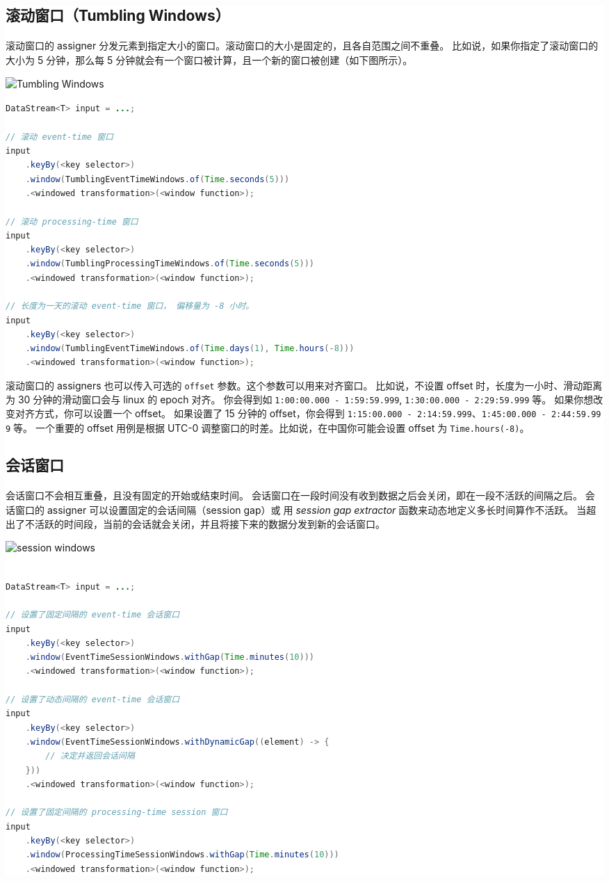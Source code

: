 ## 滚动窗口（Tumbling Windows）

滚动窗口的 assigner 分发元素到指定大小的窗口。滚动窗口的大小是固定的，且各自范围之间不重叠。 比如说，如果你指定了滚动窗口的大小为 5 分钟，那么每 5 分钟就会有一个窗口被计算，且一个新的窗口被创建（如下图所示）。

![Tumbling Windows](https://raw.githubusercontent.com/privking/king-note-images/master/img/note/1661604243-514d0b.svg)

```java
DataStream<T> input = ...;

// 滚动 event-time 窗口
input
    .keyBy(<key selector>)
    .window(TumblingEventTimeWindows.of(Time.seconds(5)))
    .<windowed transformation>(<window function>);

// 滚动 processing-time 窗口
input
    .keyBy(<key selector>)
    .window(TumblingProcessingTimeWindows.of(Time.seconds(5)))
    .<windowed transformation>(<window function>);

// 长度为一天的滚动 event-time 窗口， 偏移量为 -8 小时。
input
    .keyBy(<key selector>)
    .window(TumblingEventTimeWindows.of(Time.days(1), Time.hours(-8)))
    .<windowed transformation>(<window function>);
```

滚动窗口的 assigners 也可以传入可选的 `offset` 参数。这个参数可以用来对齐窗口。 比如说，不设置 offset 时，长度为一小时、滑动距离为 30 分钟的滑动窗口会与 linux 的 epoch 对齐。 你会得到如 `1:00:00.000 - 1:59:59.999`, `1:30:00.000 - 2:29:59.999` 等。 如果你想改变对齐方式，你可以设置一个 offset。 如果设置了 15 分钟的 offset，你会得到 `1:15:00.000 - 2:14:59.999`、`1:45:00.000 - 2:44:59.999` 等。 一个重要的 offset 用例是根据 UTC-0 调整窗口的时差。比如说，在中国你可能会设置 offset 为 `Time.hours(-8)`。

## 会话窗口

会话窗口不会相互重叠，且没有固定的开始或结束时间。 会话窗口在一段时间没有收到数据之后会关闭，即在一段不活跃的间隔之后。 会话窗口的 assigner 可以设置固定的会话间隔（session gap）或 用 *session gap extractor* 函数来动态地定义多长时间算作不活跃。 当超出了不活跃的时间段，当前的会话就会关闭，并且将接下来的数据分发到新的会话窗口。

![session windows](https://raw.githubusercontent.com/privking/king-note-images/master/img/note/1661604588-98accd.svg)

```java

DataStream<T> input = ...;

// 设置了固定间隔的 event-time 会话窗口
input
    .keyBy(<key selector>)
    .window(EventTimeSessionWindows.withGap(Time.minutes(10)))
    .<windowed transformation>(<window function>);
    
// 设置了动态间隔的 event-time 会话窗口
input
    .keyBy(<key selector>)
    .window(EventTimeSessionWindows.withDynamicGap((element) -> {
        // 决定并返回会话间隔
    }))
    .<windowed transformation>(<window function>);

// 设置了固定间隔的 processing-time session 窗口
input
    .keyBy(<key selector>)
    .window(ProcessingTimeSessionWindows.withGap(Time.minutes(10)))
    .<windowed transformation>(<window function>);
```